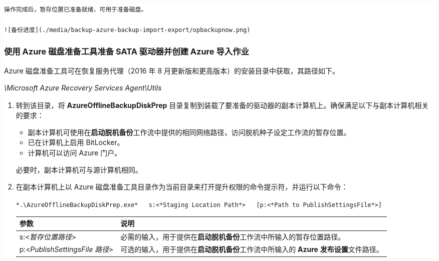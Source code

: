     操作完成后，暂存位置已准备就绪，可用于准备磁盘。
   
    ![备份进度](./media/backup-azure-backup-import-export/opbackupnow.png)  


### 使用 Azure 磁盘准备工具准备 SATA 驱动器并创建 Azure 导入作业
Azure 磁盘准备工具可在恢复服务代理（2016 年 8 月更新版和更高版本）的安装目录中获取，其路径如下。

   *\\Microsoft* *Azure* *Recovery* *Services* *Agent\\Utils*

1. 转到该目录，将 **AzureOfflineBackupDiskPrep** 目录复制到装载了要准备的驱动器的副本计算机上。确保满足以下与副本计算机相关的要求：
   
    - 副本计算机可使用在**启动脱机备份**工作流中提供的相同网络路径，访问脱机种子设定工作流的暂存位置。
    - 已在计算机上启用 BitLocker。
    - 计算机可以访问 Azure 门户。
     
    必要时，副本计算机可与源计算机相同。
2. 在副本计算机上以 Azure 磁盘准备工具目录作为当前目录来打开提升权限的命令提示符，并运行以下命令：
   
    `*.\AzureOfflineBackupDiskPrep.exe*   s:<*Staging Location Path*>   [p:<*Path to PublishSettingsFile*>]`  


    | 参数 | 说明 |
    | --- | --- |
    | s:&lt;*暂存位置路径*&gt; |必需的输入，用于提供在**启动脱机备份**工作流中所输入的暂存位置路径。 |
    | p:&lt;*PublishSettingsFile 路径*&gt; |可选的输入，用于提供在**启动脱机备份**工作流中所输入的 **Azure 发布设置**文件路径。 |
